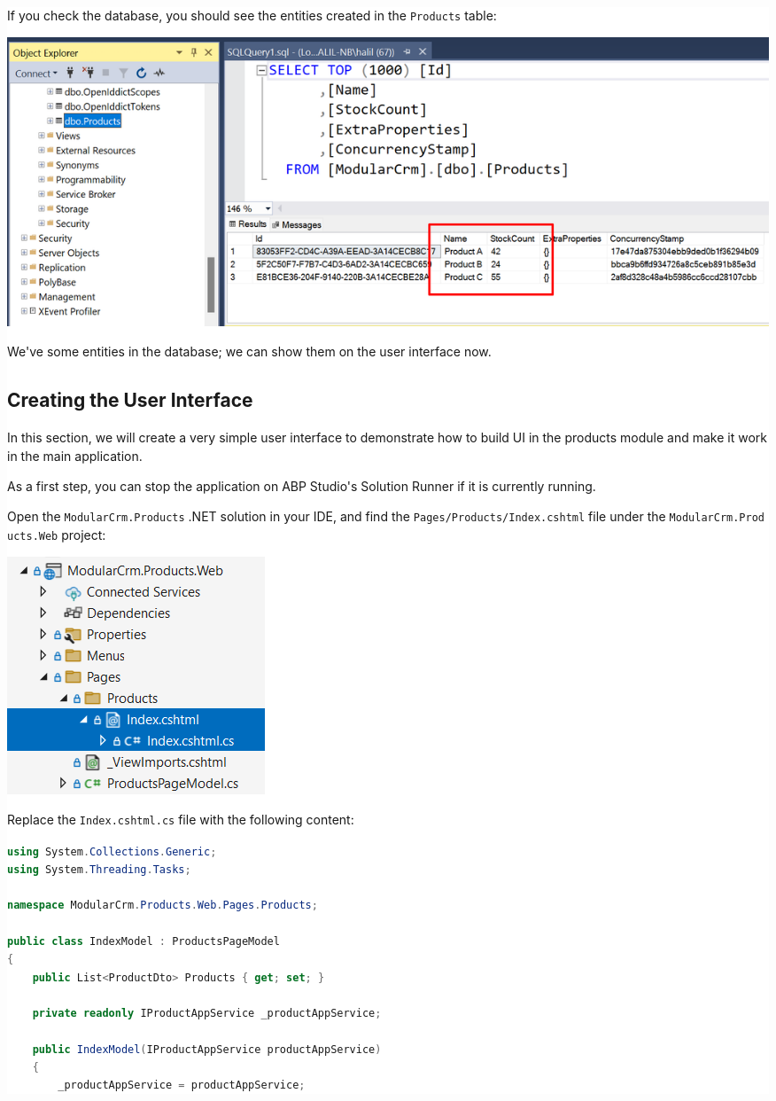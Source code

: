 If you check the database, you should see the entities created in the `Products` table:

![sql-server-products-database-table-filled](images/sql-server-products-database-table-filled.png)

We've some entities in the database; we can show them on the user interface now.

## Creating the User Interface

In this section, we will create a very simple user interface to demonstrate how to build UI in the products module and make it work in the main application.

As a first step, you can stop the application on ABP Studio's Solution Runner if it is currently running.

Open the `ModularCrm.Products` .NET solution in your IDE, and find the `Pages/Products/Index.cshtml` file under the `ModularCrm.Products.Web` project:

![visual-studio-products-cshtml](images/visual-studio-products-cshtml.png)

Replace the `Index.cshtml.cs` file with the following content:

````csharp
using System.Collections.Generic;
using System.Threading.Tasks;

namespace ModularCrm.Products.Web.Pages.Products;

public class IndexModel : ProductsPageModel
{
    public List<ProductDto> Products { get; set; }

    private readonly IProductAppService _productAppService;

    public IndexModel(IProductAppService productAppService)
    {
        _productAppService = productAppService;
````